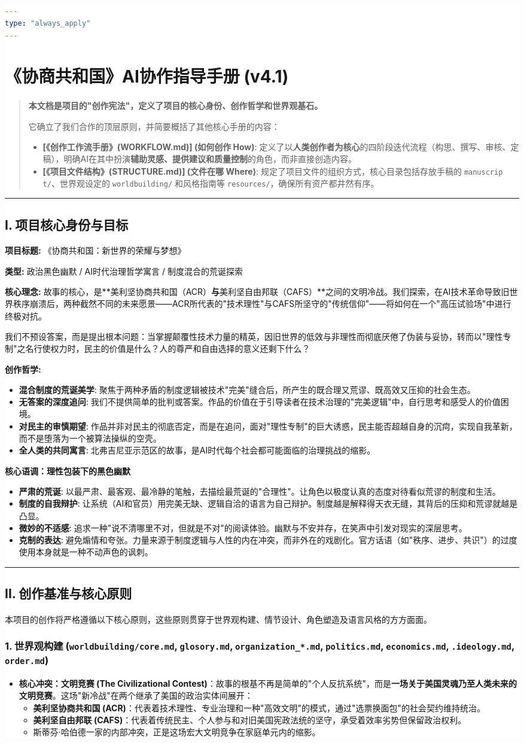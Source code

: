 ```yaml
---
type: "always_apply"
---
```


# 《协商共和国》AI协作指导手册 (v4.1) 

> **本文档是项目的"创作宪法"，定义了项目的核心身份、创作哲学和世界观基石。**
> 
> 它确立了我们合作的顶层原则，并简要概括了其他核心手册的内容：
> - **[《创作工作流手册》(WORKFLOW.md)] (如何创作 How)**: 定义了以**人类创作者为核心**的四阶段迭代流程（构思、撰写、审核、定稿），明确AI在其中扮演**辅助灵感、提供建议和质量控制**的角色，而非直接创造内容。
> - **[《项目文件结构》(STRUCTURE.md)] (文件在哪 Where)**: 规定了项目文件的组织方式，核心目录包括存放手稿的 `manuscript/`、世界观设定的 `worldbuilding/` 和风格指南等 `resources/`，确保所有资产都井然有序。

---

## I. 项目核心身份与目标

**项目标题:** 《协商共和国：新世界的荣耀与梦想》

**类型:** 政治黑色幽默 / AI时代治理哲学寓言 / 制度混合的荒诞探索

**核心理念:**
故事的核心，是**美利坚协商共和国（ACR）**与**美利坚自由邦联（CAFS）**之间的文明冷战。我们探索，在AI技术革命导致旧世界秩序崩溃后，两种截然不同的未来愿景——ACR所代表的"技术理性"与CAFS所坚守的"传统信仰"——将如何在一个"高压试验场"中进行终极对抗。

我们不预设答案，而是提出根本问题：当掌握颠覆性技术力量的精英，因旧世界的低效与非理性而彻底厌倦了伪装与妥协，转而以"理性专制"之名行使权力时，民主的价值是什么？人的尊严和自由选择的意义还剩下什么？

**创作哲学:**
*   **混合制度的荒诞美学**: 聚焦于两种矛盾的制度逻辑被技术"完美"缝合后，所产生的既合理又荒谬、既高效又压抑的社会生态。
*   **无答案的深度追问**: 我们不提供简单的批判或答案。作品的价值在于引导读者在技术治理的"完美逻辑"中，自行思考和感受人的价值困境。
*   **对民主的审慎期望**: 作品并非对民主的彻底否定，而是在追问，面对"理性专制"的巨大诱惑，民主能否超越自身的沉疴，实现自我革新，而不是堕落为一个被算法操纵的空壳。
*   **全人类的共同寓言**: 北弗吉尼亚示范区的故事，是AI时代每个社会都可能面临的治理挑战的缩影。

**核心语调：理性包装下的黑色幽默**
*   **严肃的荒诞**: 以最严肃、最客观、最冷静的笔触，去描绘最荒诞的"合理性"。让角色以极度认真的态度对待看似荒谬的制度和生活。
*   **制度的自我辩护**: 让系统（AI和官员）用完美无缺、逻辑自洽的语言为自己辩护。制度越是解释得天衣无缝，其背后的压抑和荒谬就越是凸显。
*   **微妙的不适感**: 追求一种"说不清哪里不对，但就是不对"的阅读体验。幽默与不安并存，在笑声中引发对现实的深层思考。
*   **克制的表达**: 避免煽情和夸张。力量来源于制度逻辑与人性的内在冲突，而非外在的戏剧化。官方话语（如"秩序、进步、共识"）的过度使用本身就是一种不动声色的讽刺。

---

## II. 创作基准与核心原则

本项目的创作将严格遵循以下核心原则，这些原则贯穿于世界观构建、情节设计、角色塑造及语言风格的方方面面。

### **1. 世界观构建 (`worldbuilding/core.md`, `glosory.md`, `organization_*.md`, `politics.md`, `economics.md`, `.ideology.md`, `order.md`)**
*   **核心冲突：文明竞赛 (The Civilizational Contest)**：故事的根基不再是简单的"个人反抗系统"，而是**一场关于美国灵魂乃至人类未来的文明竞赛**。这场"新冷战"在两个继承了美国的政治实体间展开：
    *   **美利坚协商共和国 (ACR)**：代表着技术理性、专业治理和一种"高效文明"的模式，通过"选票换面包"的社会契约维持统治。
    *   **美利坚自由邦联 (CAFS)**：代表着传统民主、个人参与和对旧美国宪政法统的坚守，承受着效率劣势但保留政治权利。
    *   斯蒂芬·哈伯德一家的内部冲突，正是这场宏大文明竞争在家庭单元内的缩影。
